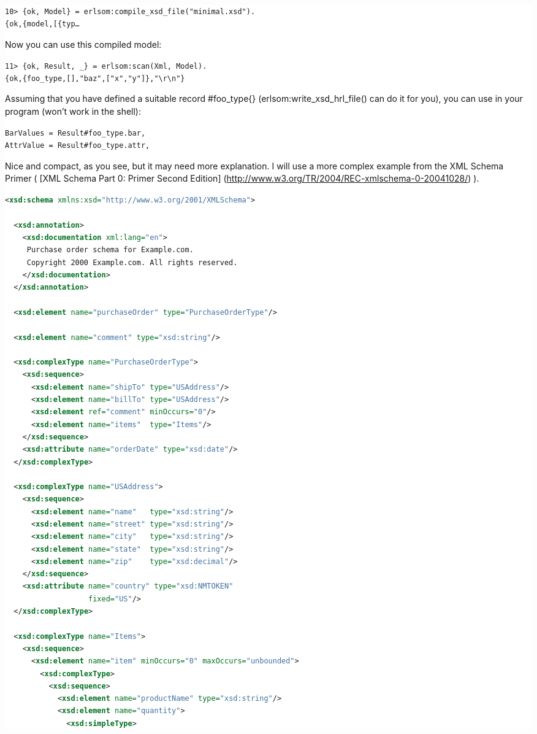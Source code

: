 ```
10> {ok, Model} = erlsom:compile_xsd_file("minimal.xsd").
{ok,{model,[{typ…
```

Now you can use this compiled model:

```
11> {ok, Result, _} = erlsom:scan(Xml, Model).
{ok,{foo_type,[],"baz",["x","y"]},"\r\n"}
```

Assuming that you have defined a suitable record #foo\_type{} (erlsom:write\_xsd\_hrl\_file() can do it for you), you can use in your program (won’t work in the shell):

```
BarValues = Result#foo_type.bar,
AttrValue = Result#foo_type.attr,
```

Nice and compact, as you see, but it may need more explanation. I will use a more complex example from the XML Schema  Primer ( [XML Schema Part 0: Primer Second Edition] (http://www.w3.org/TR/2004/REC-xmlschema-0-20041028/) ). 

```xml 
<xsd:schema xmlns:xsd="http://www.w3.org/2001/XMLSchema">
 
  <xsd:annotation>
    <xsd:documentation xml:lang="en">
     Purchase order schema for Example.com.
     Copyright 2000 Example.com. All rights reserved.
    </xsd:documentation>
  </xsd:annotation>
 
  <xsd:element name="purchaseOrder" type="PurchaseOrderType"/>
 
  <xsd:element name="comment" type="xsd:string"/>
 
  <xsd:complexType name="PurchaseOrderType">
    <xsd:sequence>
      <xsd:element name="shipTo" type="USAddress"/>
      <xsd:element name="billTo" type="USAddress"/>
      <xsd:element ref="comment" minOccurs="0"/>
      <xsd:element name="items"  type="Items"/>
    </xsd:sequence>
    <xsd:attribute name="orderDate" type="xsd:date"/>
  </xsd:complexType>
 
  <xsd:complexType name="USAddress">
    <xsd:sequence>
      <xsd:element name="name"   type="xsd:string"/>
      <xsd:element name="street" type="xsd:string"/>
      <xsd:element name="city"   type="xsd:string"/>
      <xsd:element name="state"  type="xsd:string"/>
      <xsd:element name="zip"    type="xsd:decimal"/>
    </xsd:sequence>
    <xsd:attribute name="country" type="xsd:NMTOKEN"
                   fixed="US"/>
  </xsd:complexType>
 
  <xsd:complexType name="Items">
    <xsd:sequence>
      <xsd:element name="item" minOccurs="0" maxOccurs="unbounded">
        <xsd:complexType>
          <xsd:sequence>
            <xsd:element name="productName" type="xsd:string"/>
            <xsd:element name="quantity">
              <xsd:simpleType>
```